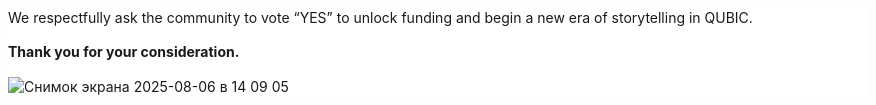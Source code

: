 We respectfully ask the community to vote “YES” to unlock funding and begin a new era of storytelling in QUBIC.

**Thank you for your consideration.**

<img width="1450" height="813" alt="Снимок экрана 2025-08-06 в 14 09 05" src="https://github.com/user-attachments/assets/2f103ed3-2b07-4692-ba45-e7710251d2ae" />
